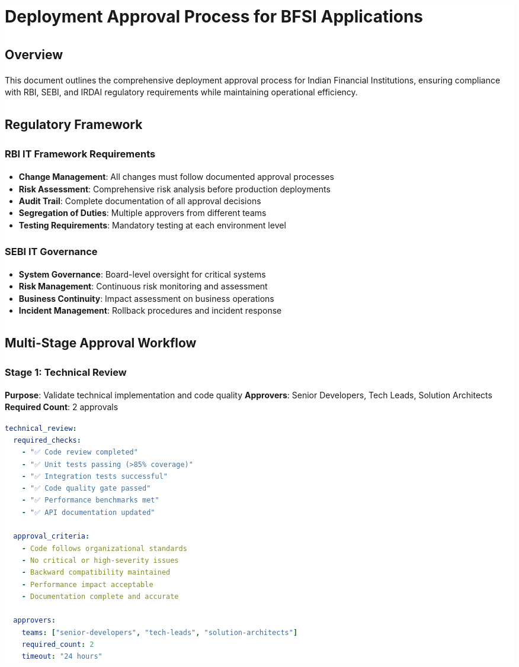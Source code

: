 # Deployment Approval Process for BFSI Applications

## Overview
This document outlines the comprehensive deployment approval process for Indian Financial Institutions, ensuring compliance with RBI, SEBI, and IRDAI regulatory requirements while maintaining operational efficiency.

## Regulatory Framework

### RBI IT Framework Requirements
- **Change Management**: All changes must follow documented approval processes
- **Risk Assessment**: Comprehensive risk analysis before production deployments
- **Audit Trail**: Complete documentation of all approval decisions
- **Segregation of Duties**: Multiple approvers from different teams
- **Testing Requirements**: Mandatory testing at each environment level

### SEBI IT Governance
- **System Governance**: Board-level oversight for critical systems
- **Risk Management**: Continuous risk monitoring and assessment
- **Business Continuity**: Impact assessment on business operations
- **Incident Management**: Rollback procedures and incident response

## Multi-Stage Approval Workflow

### Stage 1: Technical Review
**Purpose**: Validate technical implementation and code quality
**Approvers**: Senior Developers, Tech Leads, Solution Architects
**Required Count**: 2 approvals

```yaml
technical_review:
  required_checks:
    - "✅ Code review completed"
    - "✅ Unit tests passing (>85% coverage)"
    - "✅ Integration tests successful"
    - "✅ Code quality gate passed"
    - "✅ Performance benchmarks met"
    - "✅ API documentation updated"
  
  approval_criteria:
    - Code follows organizational standards
    - No critical or high-severity issues
    - Backward compatibility maintained
    - Performance impact acceptable
    - Documentation complete and accurate
  
  approvers:
    teams: ["senior-developers", "tech-leads", "solution-architects"]
    required_count: 2
    timeout: "24 hours"
```
